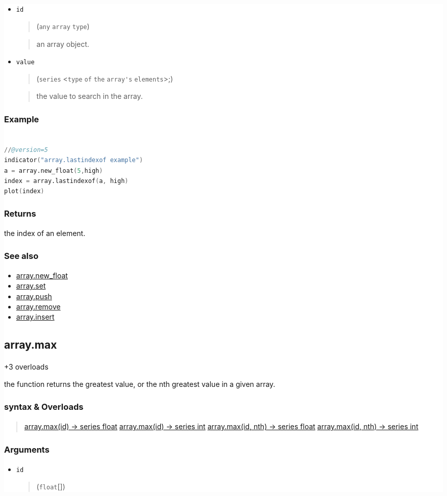 - `id`

    >  (`any` `array` `type`)
    
    >  an array object.

- `value`

    >  (`series` <`type` `of` `the` `array's` `elements`>;)
    
    >  the value to search in the array.

### Example


```s

//@version=5
indicator("array.lastindexof example")
a = array.new_float(5,high)
index = array.lastindexof(a, high)
plot(index)


```

### Returns

the index of an element.

### See also

* [array.new_float](#fun_array.new_float)
* [array.set](#fun_array.set)
* [array.push](#fun_array.push)
* [array.remove](#fun_array.remove)
* [array.insert](#fun_array.insert)

## array.max

+3 overloads

the function returns the greatest value, or the nth greatest value in a given array.

### syntax & Overloads

> [array.max(id) → series float](#fun_array.max-0)
> [array.max(id) → series int](#fun_array.max-1)
> [array.max(id, nth) → series float](#fun_array.max-2)
> [array.max(id, nth) → series int](#fun_array.max-3)

### Arguments

- `id`

    >  (`float`\[\])
    